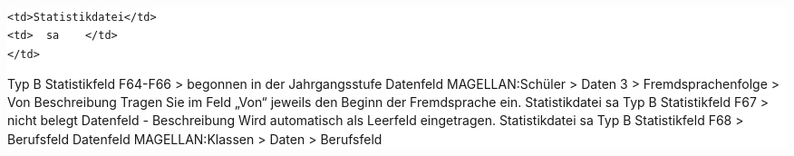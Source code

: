     <td>Statistikdatei</td>
    <td>  sa	</td>
    </td>
  </tr>
 <tr>
    <td>Typ</td>
    <td>  B	</td>
    </td>
  </tr>
 <tr>
    <th>Statistikfeld</th>
        <th align=left>F64-F66 > begonnen in der Jahrgangsstufe</th>
    </tr>
  <tr>
    <td>Datenfeld</td>
    <td>MAGELLAN:Schüler > Daten 3 > Fremdsprachenfolge > Von</td>
    </tr>
  <tr>
    <td>Beschreibung</td>
    <td>Tragen Sie im Feld „Von“ jeweils den Beginn der Fremdsprache ein.</td>
    </td>
  </tr>
  <tr>
    <td>Statistikdatei</td>
    <td>  sa	</td>
    </td>
  </tr>
 <tr>
    <td>Typ</td>
    <td>  B	</td>
    </td>
  </tr>
  <tr>
    <th>Statistikfeld</th>
        <th align=left>F67 > nicht belegt</th>
    </tr>
  <tr>
    <td>Datenfeld</td>
    <td>     -    </td>
    </tr>
  <tr>
    <td>Beschreibung</td>
    <td>Wird automatisch als Leerfeld eingetragen.</td>
    </td>
  </tr>
  <tr>
    <td>Statistikdatei</td>
    <td>  sa	</td>
    </td>
  </tr>
 <tr>
    <td>Typ</td>
    <td> B 	</td>
    </td>
  </tr>
  <tr>
    <th>Statistikfeld</th>
        <th align=left>F68 > Berufsfeld</th>
    </tr>
  <tr>
    <td>Datenfeld</td>
    <td>MAGELLAN:Klassen > Daten > Berufsfeld</td>
    </tr>
  <tr>